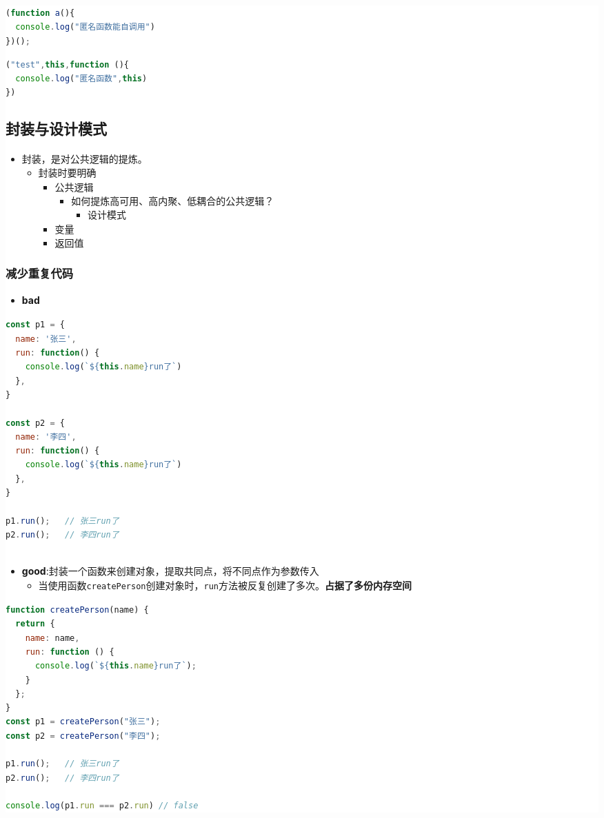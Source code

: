 ```js
(function a(){
  console.log("匿名函数能自调用")
})();

```


```js
("test",this,function (){
  console.log("匿名函数",this)
})

```


## 封装与设计模式
- 封装，是对公共逻辑的提炼。
  - 封装时要明确
    - 公共逻辑
      - 如何提炼高可用、高内聚、低耦合的公共逻辑？
        - 设计模式
    - 变量
    - 返回值
### 减少重复代码
- **bad**
```js
const p1 = {
  name: '张三',
  run: function() {
    console.log(`${this.name}run了`)
  },
}

const p2 = {
  name: '李四',
  run: function() {
    console.log(`${this.name}run了`)
  },
}

p1.run();   // 张三run了
p2.run();   // 李四run了 



```
- **good**:封装一个函数来创建对象，提取共同点，将不同点作为参数传入
  - 当使用函数`createPerson`创建对象时，`run`方法被反复创建了多次。**占据了多份内存空间**
```js
function createPerson(name) {
  return {
    name: name,
    run: function () {
      console.log(`${this.name}run了`);
    }
  };
}
const p1 = createPerson("张三");
const p2 = createPerson("李四");

p1.run();   // 张三run了
p2.run();   // 李四run了 

console.log(p1.run === p2.run) // false
```